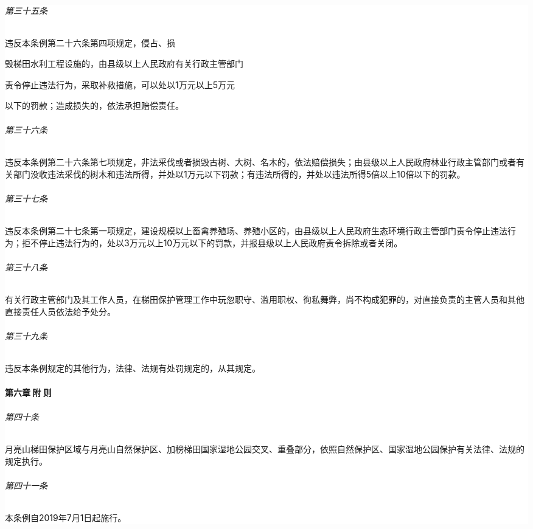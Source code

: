 ###### 第三十五条

违反本条例第二十六条第四项规定，侵占、损

毁梯田水利工程设施的，由县级以上人民政府有关行政主管部门

责令停止违法行为，采取补救措施，可以处以1万元以上5万元

以下的罚款；造成损失的，依法承担赔偿责任。

###### 第三十六条

违反本条例第二十六条第七项规定，非法采伐或者损毁古树、大树、名木的，依法赔偿损失；由县级以上人民政府林业行政主管部门或者有关部门没收违法采伐的树木和违法所得，并处以1万元以下罚款；有违法所得的，并处以违法所得5倍以上10倍以下的罚款。

###### 第三十七条

违反本条例第二十七条第一项规定，建设规模以上畜禽养殖场、养殖小区的，由县级以上人民政府生态环境行政主管部门责令停止违法行为；拒不停止违法行为的，处以3万元以上10万元以下的罚款，并报县级以上人民政府责令拆除或者关闭。

###### 第三十八条

有关行政主管部门及其工作人员，在梯田保护管理工作中玩忽职守、滥用职权、徇私舞弊，尚不构成犯罪的，对直接负责的主管人员和其他直接责任人员依法给予处分。

###### 第三十九条

违反本条例规定的其他行为，法律、法规有处罚规定的，从其规定。

#### 第六章 附 则

###### 第四十条

月亮山梯田保护区域与月亮山自然保护区、加榜梯田国家湿地公园交叉、重叠部分，依照自然保护区、国家湿地公园保护有关法律、法规的规定执行。

###### 第四十一条

本条例自2019年7月1日起施行。
